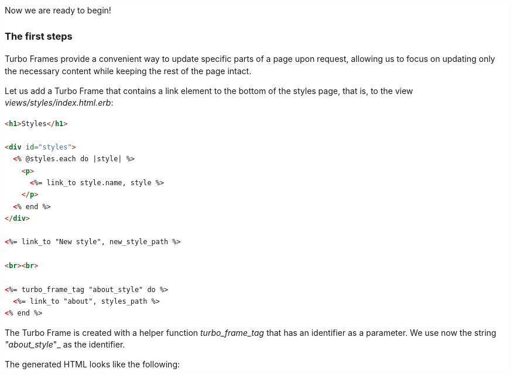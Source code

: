 Now we are ready to begin!

### The first steps

Turbo Frames provide a convenient way to update specific parts of a page upon request, allowing us to focus on updating only the necessary content while keeping the rest of the page intact.

Let us add a Turbo Frame that contains a link element to the bottom of the styles page, that is, to the view _views/styles/index.html.erb_:

```html
<h1>Styles</h1>

<div id="styles">
  <% @styles.each do |style| %>
    <p>
      <%= link_to style.name, style %>
    </p>
  <% end %>
</div>

<%= link_to "New style", new_style_path %>

<br><br>

<%= turbo_frame_tag "about_style" do %>
  <%= link_to "about", styles_path %>
<% end %>
```

The Turbo Frame is created with a helper function <i>turbo_frame_tag</i> that has an identifier as a parameter. We use now the string _"about_style_"_ as the identifier.

The generated HTML looks like the following:
